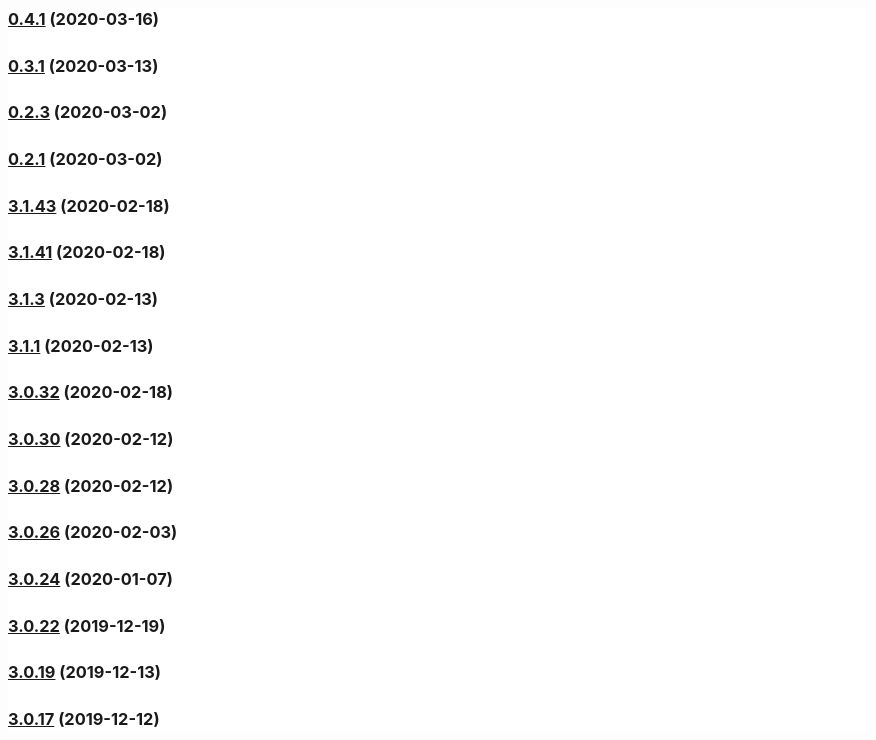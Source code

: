 ### [0.4.1](https://gitlab.com/nash-io/frontend/nash-protocol/compare/v0.3.1...v0.4.1) (2020-03-16)

### [0.3.1](https://gitlab.com/nash-io/frontend/nash-protocol/compare/v3.0.32...v0.3.1) (2020-03-13)

### [0.2.3](https://gitlab.com/nash-io/frontend/nash-protocol/compare/v0.2.1...v0.2.3) (2020-03-02)

### [0.2.1](https://gitlab.com/nash-io/frontend/nash-protocol/compare/v3.0.32...v0.2.1) (2020-03-02)

### [3.1.43](https://gitlab.com/nash-io/frontend/nash-protocol/compare/v3.1.41...v3.1.43) (2020-02-18)

### [3.1.41](https://gitlab.com/nash-io/frontend/nash-protocol/compare/v3.1.3...v3.1.41) (2020-02-18)

### [3.1.3](https://gitlab.com/nash-io/frontend/nash-protocol/compare/v3.1.1...v3.1.3) (2020-02-13)

### [3.1.1](https://gitlab.com/nash-io/frontend/nash-protocol/compare/v3.0.30...v3.1.1) (2020-02-13)

### [3.0.32](https://gitlab.com/nash-io/frontend/nash-protocol/compare/v3.0.30...v3.0.32) (2020-02-18)

### [3.0.30](https://gitlab.com/nash-io/frontend/nash-protocol/compare/v3.0.28...v3.0.30) (2020-02-12)

### [3.0.28](https://gitlab.com/nash-io/frontend/nash-protocol/compare/v3.0.26...v3.0.28) (2020-02-12)

### [3.0.26](https://gitlab.com/nash-io/frontend/nash-protocol/compare/v3.0.22...v3.0.26) (2020-02-03)

### [3.0.24](https://gitlab.com/nash-io/frontend/nash-protocol/compare/v3.0.22...v3.0.24) (2020-01-07)

### [3.0.22](https://gitlab.com/nash-io/frontend/nash-protocol/compare/v3.0.19...v3.0.22) (2019-12-19)

### [3.0.19](https://gitlab.com/nash-io/frontend/nash-protocol/compare/v3.0.17...v3.0.19) (2019-12-13)

### [3.0.17](https://gitlab.com/nash-io/frontend/nash-protocol/compare/v3.0.15...v3.0.17) (2019-12-12)
